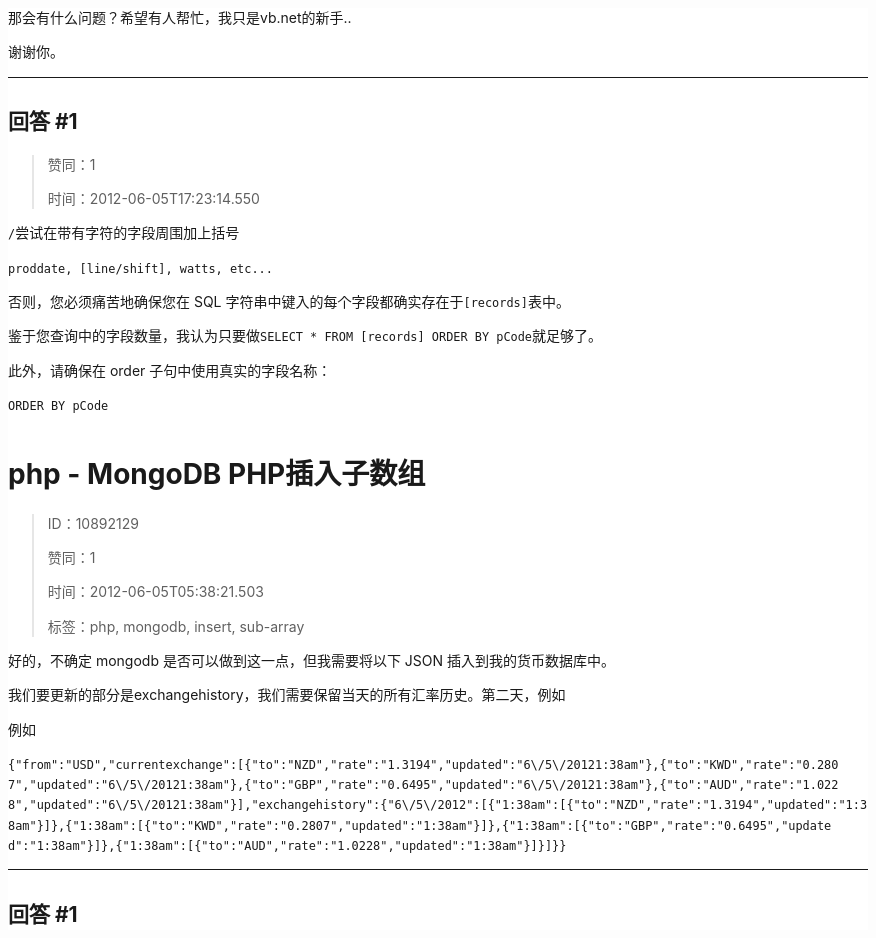 ```
```

那会有什么问题？希望有人帮忙，我只是vb.net的新手..

谢谢你。

* * *

## 回答 #1

> 赞同：1
> 
> 时间：2012-06-05T17:23:14.550

`/`尝试在带有字符的字段周围加上括号

```
proddate, [line/shift], watts, etc... 
```

否则，您必须痛苦地确保您在 SQL 字符串中键入的每个字段都确实存在于`[records]`表中。

鉴于您查询中的字段数量，我认为只要做`SELECT * FROM [records] ORDER BY pCode`就足够了。

此外，请确保在 order 子句中使用真实的字段名称：

```
ORDER BY pCode 
```

# php - MongoDB PHP插入子数组

> ID：10892129
> 
> 赞同：1
> 
> 时间：2012-06-05T05:38:21.503
> 
> 标签：php, mongodb, insert, sub-array

好的，不确定 mongodb 是否可以做到这一点，但我需要将以下 JSON 插入到我的货币数据库中。

我们要更新的部分是exchangehistory，我们需要保留当天的所有汇率历史。第二天，例如

例如

```
{"from":"USD","currentexchange":[{"to":"NZD","rate":"1.3194","updated":"6\/5\/20121:38am"},{"to":"KWD","rate":"0.2807","updated":"6\/5\/20121:38am"},{"to":"GBP","rate":"0.6495","updated":"6\/5\/20121:38am"},{"to":"AUD","rate":"1.0228","updated":"6\/5\/20121:38am"}],"exchangehistory":{"6\/5\/2012":[{"1:38am":[{"to":"NZD","rate":"1.3194","updated":"1:38am"}]},{"1:38am":[{"to":"KWD","rate":"0.2807","updated":"1:38am"}]},{"1:38am":[{"to":"GBP","rate":"0.6495","updated":"1:38am"}]},{"1:38am":[{"to":"AUD","rate":"1.0228","updated":"1:38am"}]}]}} 
```

* * *

## 回答 #1
